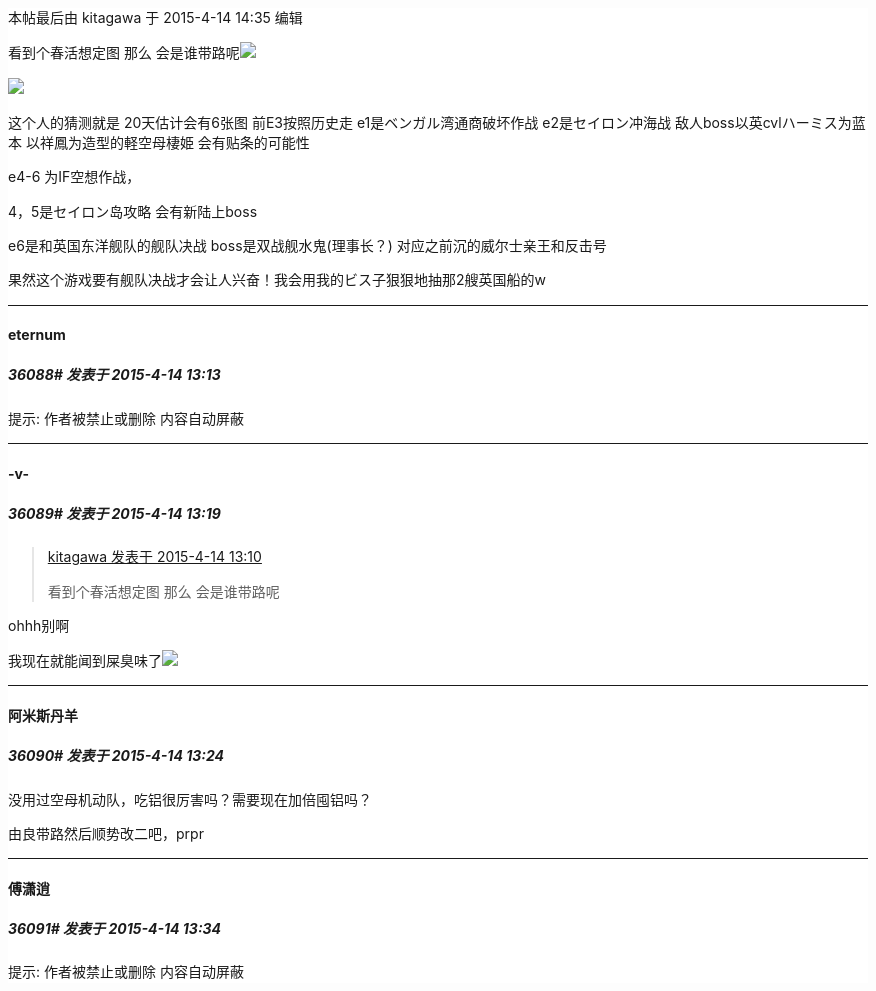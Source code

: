 
 本帖最后由 kitagawa 于 2015-4-14 14:35 编辑 

看到个春活想定图 那么 会是谁带路呢<img src="https://static.saraba1st.com/image/smiley/face/119.gif" referrerpolicy="no-referrer">

<img src="http://i78.photobucket.com/albums/j108/kitagawahotaru/CChDsKrUAAELX94_zpsbxuizox7.png" referrerpolicy="no-referrer">

这个人的猜测就是 20天估计会有6张图 前E3按照历史走 e1是ベンガル湾通商破坏作战 e2是セイロン冲海战 敌人boss以英cvlハーミス为蓝本 以祥鳳为造型的軽空母棲姫 会有贴条的可能性


e4-6 为IF空想作战，

4，5是セイロン岛攻略 会有新陆上boss

e6是和英国东洋舰队的舰队决战 boss是双战舰水鬼(理事长？) 对应之前沉的威尔士亲王和反击号


果然这个游戏要有舰队决战才会让人兴奋！我会用我的ビス子狠狠地抽那2艘英国船的w


-----

####  eternum  
##### 36088#       发表于 2015-4-14 13:13

提示: 作者被禁止或删除 内容自动屏蔽


-----

####  -v-  
##### 36089#       发表于 2015-4-14 13:19


<blockquote><a href="httphttps://bbs.saraba1st.com/2b/forum.php?mod=redirect&amp;goto=findpost&amp;pid=28662296&amp;ptid=930880" target="_blank">kitagawa 发表于 2015-4-14 13:10</a>

看到个春活想定图 那么 会是谁带路呢</blockquote>
ohhh别啊

我现在就能闻到屎臭味了<img src="https://static.saraba1st.com/image/smiley/face/149.gif" referrerpolicy="no-referrer">


-----

####  阿米斯丹羊  
##### 36090#       发表于 2015-4-14 13:24


没用过空母机动队，吃铝很厉害吗？需要现在加倍囤铝吗？

由良带路然后顺势改二吧，prpr


-----

####  傅潇逍  
##### 36091#       发表于 2015-4-14 13:34

提示: 作者被禁止或删除 内容自动屏蔽
